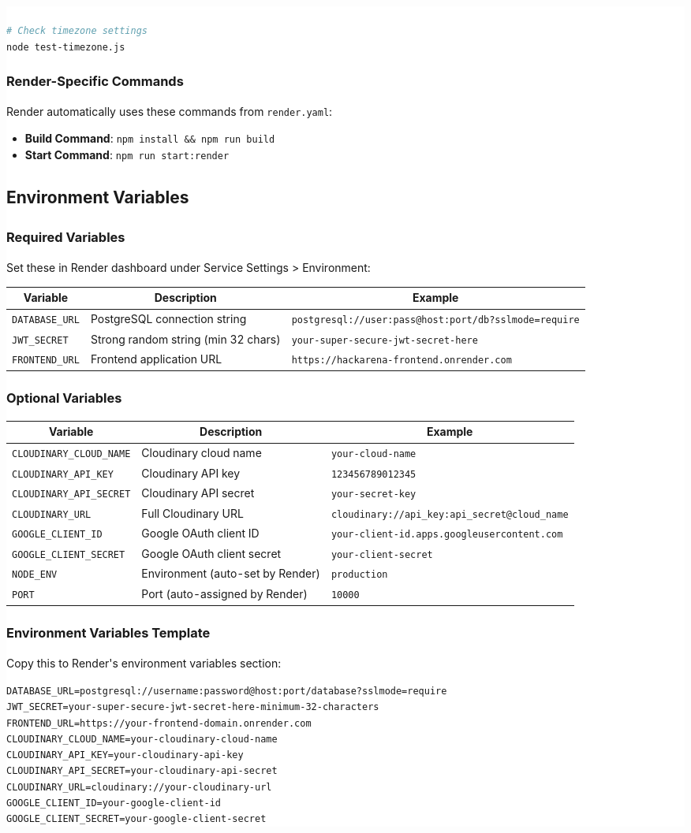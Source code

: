 ```bash

# Check timezone settings
node test-timezone.js
```

### Render-Specific Commands

Render automatically uses these commands from `render.yaml`:
- **Build Command**: `npm install && npm run build`
- **Start Command**: `npm run start:render`

## Environment Variables

### Required Variables

Set these in Render dashboard under Service Settings > Environment:

| Variable | Description | Example |
|----------|-------------|---------|
| `DATABASE_URL` | PostgreSQL connection string | `postgresql://user:pass@host:port/db?sslmode=require` |
| `JWT_SECRET` | Strong random string (min 32 chars) | `your-super-secure-jwt-secret-here` |
| `FRONTEND_URL` | Frontend application URL | `https://hackarena-frontend.onrender.com` |

### Optional Variables

| Variable | Description | Example |
|----------|-------------|---------|
| `CLOUDINARY_CLOUD_NAME` | Cloudinary cloud name | `your-cloud-name` |
| `CLOUDINARY_API_KEY` | Cloudinary API key | `123456789012345` |
| `CLOUDINARY_API_SECRET` | Cloudinary API secret | `your-secret-key` |
| `CLOUDINARY_URL` | Full Cloudinary URL | `cloudinary://api_key:api_secret@cloud_name` |
| `GOOGLE_CLIENT_ID` | Google OAuth client ID | `your-client-id.apps.googleusercontent.com` |
| `GOOGLE_CLIENT_SECRET` | Google OAuth client secret | `your-client-secret` |
| `NODE_ENV` | Environment (auto-set by Render) | `production` |
| `PORT` | Port (auto-assigned by Render) | `10000` |

### Environment Variables Template

Copy this to Render's environment variables section:

```
DATABASE_URL=postgresql://username:password@host:port/database?sslmode=require
JWT_SECRET=your-super-secure-jwt-secret-here-minimum-32-characters
FRONTEND_URL=https://your-frontend-domain.onrender.com
CLOUDINARY_CLOUD_NAME=your-cloudinary-cloud-name
CLOUDINARY_API_KEY=your-cloudinary-api-key
CLOUDINARY_API_SECRET=your-cloudinary-api-secret
CLOUDINARY_URL=cloudinary://your-cloudinary-url
GOOGLE_CLIENT_ID=your-google-client-id
GOOGLE_CLIENT_SECRET=your-google-client-secret
```
